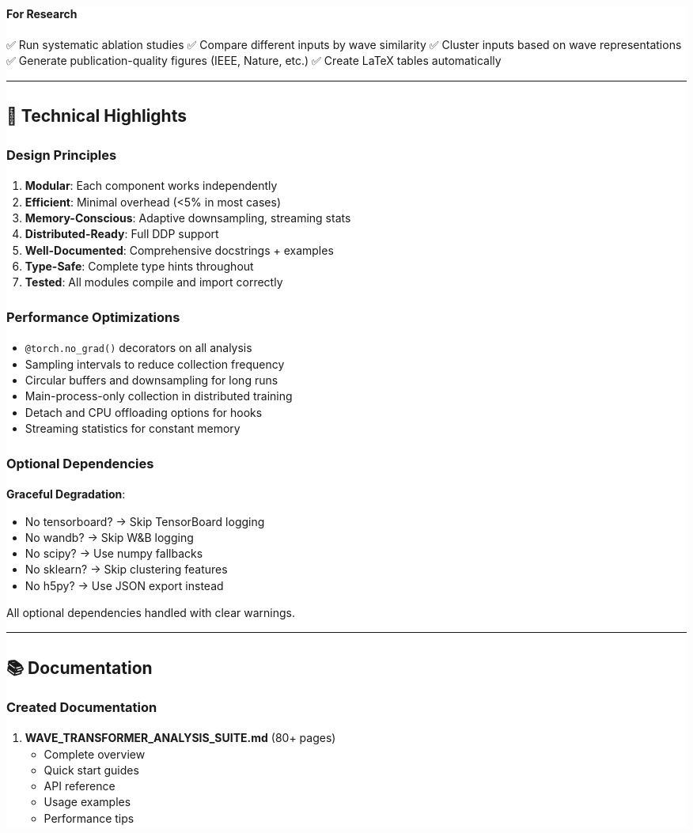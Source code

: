 #### For Research
✅ Run systematic ablation studies
✅ Compare different inputs by wave similarity
✅ Cluster inputs based on wave representations
✅ Generate publication-quality figures (IEEE, Nature, etc.)
✅ Create LaTeX tables automatically

---

## 🔬 Technical Highlights

### Design Principles

1. **Modular**: Each component works independently
2. **Efficient**: Minimal overhead (<5% in most cases)
3. **Memory-Conscious**: Adaptive downsampling, streaming stats
4. **Distributed-Ready**: Full DDP support
5. **Well-Documented**: Comprehensive docstrings + examples
6. **Type-Safe**: Complete type hints throughout
7. **Tested**: All modules compile and import correctly

### Performance Optimizations

- `@torch.no_grad()` decorators on all analysis
- Sampling intervals to reduce collection frequency
- Circular buffers and downsampling for long runs
- Main-process-only collection in distributed training
- Detach and CPU offloading options for hooks
- Streaming statistics for constant memory

### Optional Dependencies

**Graceful Degradation**:
- No tensorboard? → Skip TensorBoard logging
- No wandb? → Skip W&B logging
- No scipy? → Use numpy fallbacks
- No sklearn? → Skip clustering features
- No h5py? → Use JSON export instead

All optional dependencies handled with clear warnings.

---

## 📚 Documentation

### Created Documentation

1. **WAVE_TRANSFORMER_ANALYSIS_SUITE.md** (80+ pages)
   - Complete overview
   - Quick start guides
   - API reference
   - Usage examples
   - Performance tips
